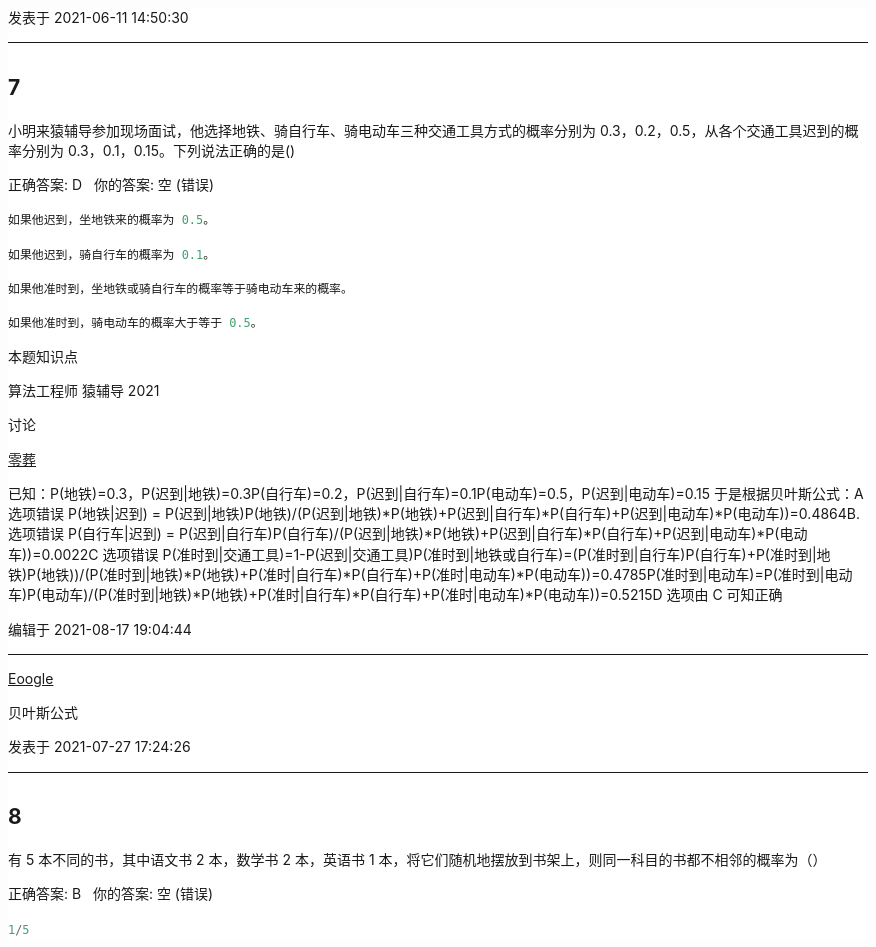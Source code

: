 发表于 2021-06-11 14:50:30

* * *

## 7

小明来猿辅导参加现场面试，他选择地铁、骑自行车、骑电动车三种交通工具方式的概率分别为 0.3，0.2，0.5，从各个交通工具迟到的概率分别为 0.3，0.1，0.15。下列说法正确的是()

正确答案: D   你的答案: 空 (错误)

```cpp
如果他迟到，坐地铁来的概率为 0.5。
```

```cpp
如果他迟到，骑自行车的概率为 0.1。
```

```cpp
如果他准时到，坐地铁或骑自行车的概率等于骑电动车来的概率。
```

```cpp
如果他准时到，骑电动车的概率大于等于 0.5。
```

本题知识点

算法工程师 猿辅导 2021

讨论

[零葬](https://www.nowcoder.com/profile/75718849)

已知：P(地铁)=0.3，P(迟到|地铁)=0.3P(自行车)=0.2，P(迟到|自行车)=0.1P(电动车)=0.5，P(迟到|电动车)=0.15 于是根据贝叶斯公式：A 选项错误 P(地铁|迟到) = P(迟到|地铁)P(地铁)/(P(迟到|地铁)*P(地铁)+P(迟到|自行车)*P(自行车)+P(迟到|电动车)*P(电动车))=0.4864B.选项错误 P(自行车|迟到) = P(迟到|自行车)P(自行车)/(P(迟到|地铁)*P(地铁)+P(迟到|自行车)*P(自行车)+P(迟到|电动车)*P(电动车))=0.0022C 选项错误 P(准时到|交通工具)=1-P(迟到|交通工具)P(准时到|地铁或自行车)=(P(准时到|自行车)P(自行车)+P(准时到|地铁)P(地铁))/(P(准时到|地铁)*P(地铁)+P(准时|自行车)*P(自行车)+P(准时|电动车)*P(电动车))=0.4785P(准时到|电动车)=P(准时到|电动车)P(电动车)/(P(准时到|地铁)*P(地铁)+P(准时|自行车)*P(自行车)+P(准时|电动车)*P(电动车))=0.5215D 选项由 C 可知正确

编辑于 2021-08-17 19:04:44

* * *

[Eoogle](https://www.nowcoder.com/profile/873342302)

贝叶斯公式

发表于 2021-07-27 17:24:26

* * *

## 8

有 5 本不同的书，其中语文书 2 本，数学书 2 本，英语书 1 本，将它们随机地摆放到书架上，则同一科目的书都不相邻的概率为（）

正确答案: B   你的答案: 空 (错误)

```cpp
1/5
```
